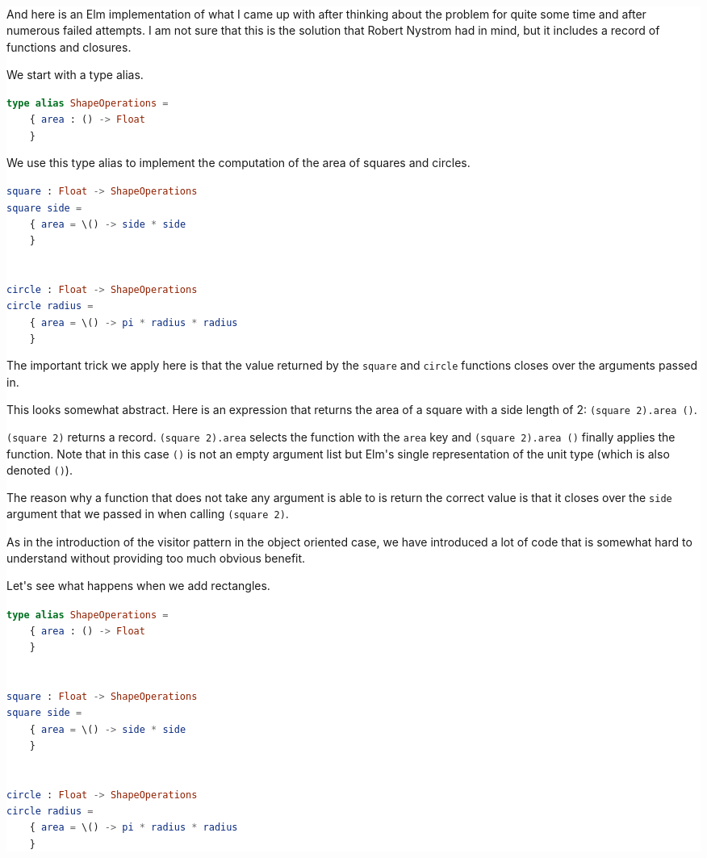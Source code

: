 And here is an Elm implementation of what I came up with after
thinking about the problem for quite some time and after numerous
failed attempts. I am not sure that this is the solution that Robert
Nystrom had in mind, but it includes a record of functions and
closures.

We start with a type alias.

```elm
type alias ShapeOperations =
    { area : () -> Float
    }
```

We use this type alias to implement the computation of the area of
squares and circles.

```elm
square : Float -> ShapeOperations
square side =
    { area = \() -> side * side
    }


circle : Float -> ShapeOperations
circle radius =
    { area = \() -> pi * radius * radius
    }
```

The important trick we apply here is that the value returned by the
`square` and `circle` functions closes over the arguments passed in.

This looks somewhat abstract. Here is an expression that returns the
area of a square with a side length of 2: `(square 2).area ()`.

`(square 2)` returns a record. `(square 2).area` selects the function
with the `area` key and `(square 2).area ()` finally applies the
function. Note that in this case `()` is not an empty argument list
but Elm's single representation of the unit type (which is also
denoted `()`).

The reason why a function that does not take any argument is able to
is return the correct value is that it closes over the `side` argument
that we passed in when calling `(square 2)`.

As in the introduction of the visitor pattern in the object oriented
case, we have introduced a lot of code that is somewhat hard to
understand without providing too much obvious benefit.

Let's see what happens when we add rectangles.

```elm
type alias ShapeOperations =
    { area : () -> Float
    }


square : Float -> ShapeOperations
square side =
    { area = \() -> side * side
    }


circle : Float -> ShapeOperations
circle radius =
    { area = \() -> pi * radius * radius
    }

```
